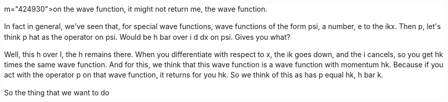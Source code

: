   m="424930">on</span> <span m="425100">the</span> <span m="425200">wave</span>
  <span m="425460">function,</span> <span m="425930">it</span> <span
  m="426080">might</span> <span m="426410">not</span> <span
  m="426690">return</span> <span m="427460">me,</span> <span
  m="428190">the</span> <span m="428360">wave</span> <span
  m="428740">function.</span></p><p><span m="429310">In</span> <span
  m="429450">fact</span> <span m="430190">in</span> <span
  m="430410">general,</span> <span m="431020">we've</span> <span
  m="431280">seen</span> <span m="431820">that,</span> <span
  m="432970">for</span> <span m="433180">special</span> <span
  m="433900">wave</span> <span m="434100">functions,</span> <span
  m="437050">wave</span> <span m="437400">functions</span> <span
  m="437640">of</span> <span m="437970">the</span> <span m="438070">form</span>
  <span m="438950">psi,</span> <span m="439550">a</span> <span
  m="439700">number,</span> <span m="441220">e</span> <span m="441710">to</span>
  <span m="441870">the</span> <span m="442130">ikx.</span> <span
  m="446490">Then</span> <span m="447480">p,</span> <span
  m="448650">let's</span> <span m="449040">think</span> <span
  m="449340">p</span> <span m="449720">hat</span> <span m="450910">as</span>
  <span m="451110">the</span> <span m="451250">operator</span> <span
  m="453330">on</span> <span m="453770">psi.</span> <span
  m="454900">Would</span> <span m="455180">be</span> <span m="455480">h</span>
  <span m="455810">bar</span> <span m="456270">over</span> <span
  m="456850">i</span> <span m="457330">d</span> <span m="457780">dx</span> <span
  m="459340">on</span> <span m="459740">psi.</span> <span
  m="462710">Gives</span> <span m="462770">you</span> <span
  m="463020">what?</span></p><p><span m="463660">Well,</span> <span
  m="464030">this</span> <span m="464460">h</span> <span m="464820">over</span>
  <span m="465120">I,</span> <span m="466370">the</span> <span
  m="466520">h</span> <span m="466960">remains</span> <span
  m="467640">there.</span> <span m="468760">When</span> <span
  m="468890">you</span> <span m="469040">differentiate</span> <span
  m="469760">with</span> <span m="469920">respect</span> <span
  m="470430">to</span> <span m="470580">x,</span> <span m="471010">the</span>
  <span m="471100">ik</span> <span m="471840">goes</span> <span
  m="472220">down,</span> <span m="472550">and</span> <span
  m="472670">the</span> <span m="472820">i</span> <span
  m="473175">cancels,</span> <span m="473740">so</span> <span
  m="473890">you</span> <span m="474180">get</span> <span m="474560">hk</span>
  <span m="475870">times</span> <span m="476150">the</span> <span
  m="476250">same</span> <span m="476730">wave</span> <span
  m="476950">function.</span> <span m="479040">And</span> <span
  m="479280">for</span> <span m="479540">this,</span> <span m="479990">we</span>
  <span m="480200">think</span> <span m="480860">that</span> <span
  m="481060">this</span> <span m="481270">wave</span> <span
  m="481620">function</span> <span m="482230">is</span> <span
  m="482500">a</span> <span m="482590">wave</span> <span
  m="483000">function</span> <span m="483870">with</span> <span
  m="484510">momentum</span> <span m="485970">hk.</span> <span
  m="487340">Because</span> <span m="487900">if</span> <span
  m="488040">you</span> <span m="488330">act</span> <span m="488770">with</span>
  <span m="488920">the</span> <span m="489040">operator</span> <span
  m="489850">p</span> <span m="490190">on</span> <span m="490360">that</span>
  <span m="490600">wave</span> <span m="490880">function,</span> <span
  m="491450">it</span> <span m="491670">returns</span> <span
  m="492210">for</span> <span m="492350">you</span> <span m="493070">hk.</span>
  <span m="494260">So</span> <span m="494440">we</span> <span
  m="494680">think</span> <span m="495190">of</span> <span
  m="495370">this</span> <span m="495700">as</span> <span m="496020">has</span>
  <span m="497860">p</span> <span m="498510">equal</span> <span
  m="499200">hk,</span> <span m="501480">h bar k.</span></p><p><span
  m="503750">So</span> <span m="505130">the</span> <span m="505300">thing</span>
  <span m="505670">that</span> <span m="505820">we</span> <span
  m="505910">want</span> <span m="506210">to</span> <span m="506320">do</span>